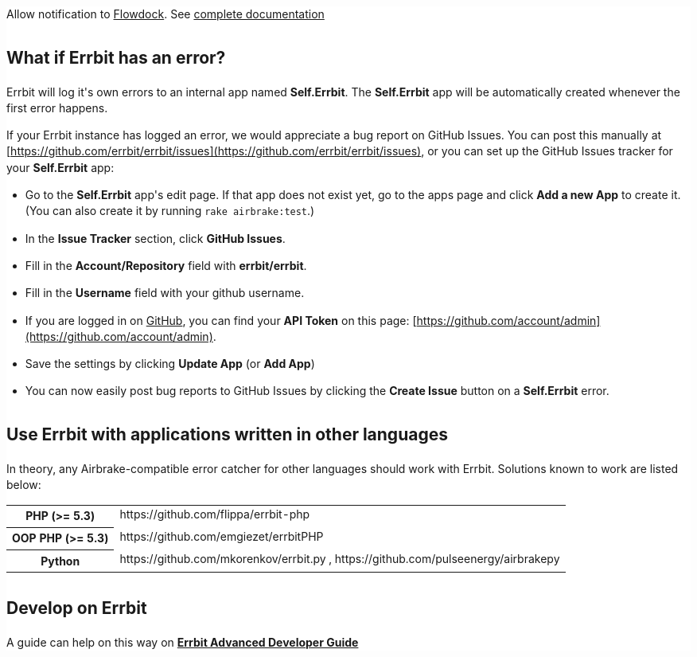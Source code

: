 Allow notification to [Flowdock](https://www.flowdock.com/). See
[complete documentation](docs/notifications/flowdock/index.md)


What if Errbit has an error?
----------------------------

Errbit will log it's own errors to an internal app named **Self.Errbit**.
The **Self.Errbit** app will be automatically created whenever the first error happens.

If your Errbit instance has logged an error, we would appreciate a bug report on GitHub Issues.
You can post this manually at [https://github.com/errbit/errbit/issues](https://github.com/errbit/errbit/issues),
or you can set up the GitHub Issues tracker for your **Self.Errbit** app:

  * Go to the **Self.Errbit** app's edit page. If that app does not exist yet, go to the apps page and click **Add a new App** to create it. (You can also create it by running `rake airbrake:test`.)

  * In the **Issue Tracker** section, click **GitHub Issues**.

  * Fill in the **Account/Repository** field with **errbit/errbit**.

  * Fill in the **Username** field with your github username.

  * If you are logged in on [GitHub](https://github.com), you can find your **API Token** on this page: [https://github.com/account/admin](https://github.com/account/admin).

  * Save the settings by clicking **Update App** (or **Add App**)

  * You can now easily post bug reports to GitHub Issues by clicking the **Create Issue** button on a **Self.Errbit** error.


Use Errbit with applications written in other languages
-------------------------------------------------------

In theory, any Airbrake-compatible error catcher for other languages should work with Errbit.
Solutions known to work are listed below:

<table>
  <tr>
    <th>PHP (&gt;= 5.3)</th>
    <td>https://github.com/flippa/errbit-php</td>
  </tr>
  <tr>
    <th>OOP PHP (&gt;= 5.3)</th>
    <td>https://github.com/emgiezet/errbitPHP</td>
  </tr>
  <tr>
    <th>Python</th>
    <td>https://github.com/mkorenkov/errbit.py , https://github.com/pulseenergy/airbrakepy</td>
  </tr>
</table>

Develop on Errbit
-----------------

A guide can help on this way on  [**Errbit Advanced Developer Guide**](docs/DEVELOPER-ADVANCED.md)
